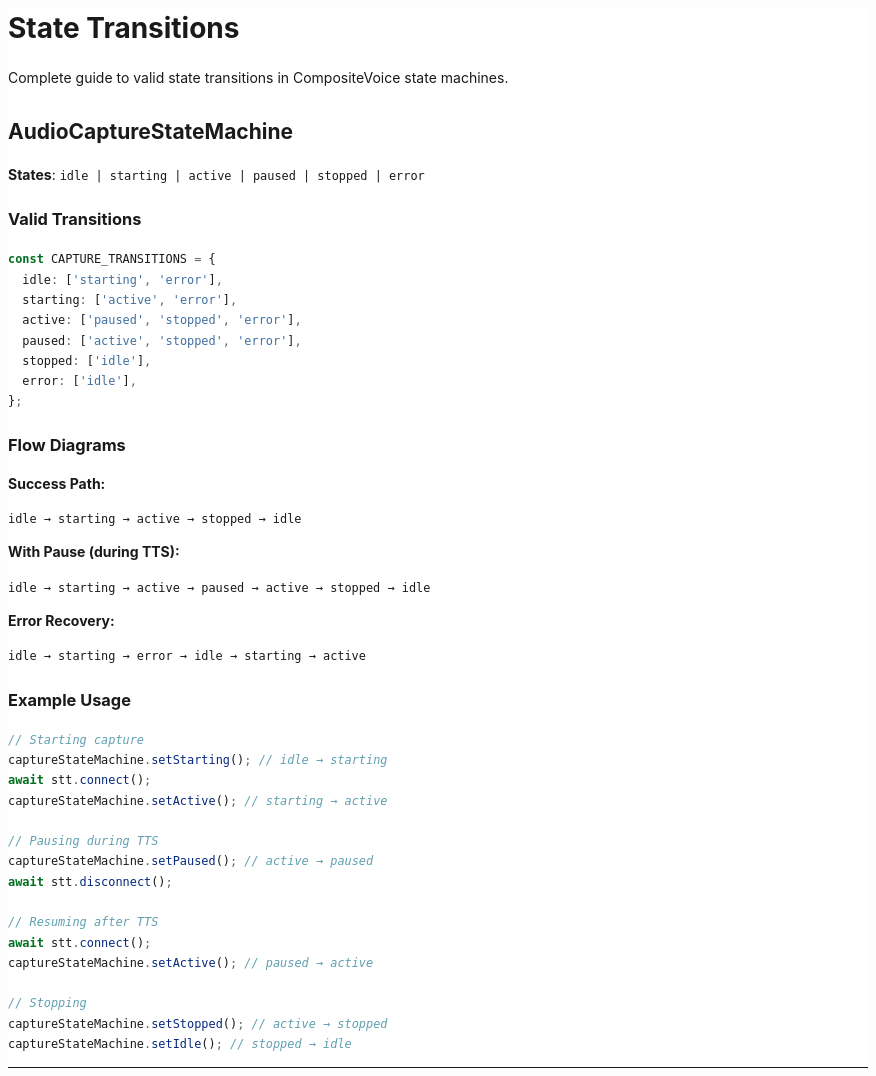 # State Transitions

Complete guide to valid state transitions in CompositeVoice state machines.

## AudioCaptureStateMachine

**States**: `idle | starting | active | paused | stopped | error`

### Valid Transitions

```typescript
const CAPTURE_TRANSITIONS = {
  idle: ['starting', 'error'],
  starting: ['active', 'error'],
  active: ['paused', 'stopped', 'error'],
  paused: ['active', 'stopped', 'error'],
  stopped: ['idle'],
  error: ['idle'],
};
```

### Flow Diagrams

**Success Path:**

```
idle → starting → active → stopped → idle
```

**With Pause (during TTS):**

```
idle → starting → active → paused → active → stopped → idle
```

**Error Recovery:**

```
idle → starting → error → idle → starting → active
```

### Example Usage

```typescript
// Starting capture
captureStateMachine.setStarting(); // idle → starting
await stt.connect();
captureStateMachine.setActive(); // starting → active

// Pausing during TTS
captureStateMachine.setPaused(); // active → paused
await stt.disconnect();

// Resuming after TTS
await stt.connect();
captureStateMachine.setActive(); // paused → active

// Stopping
captureStateMachine.setStopped(); // active → stopped
captureStateMachine.setIdle(); // stopped → idle
```

---